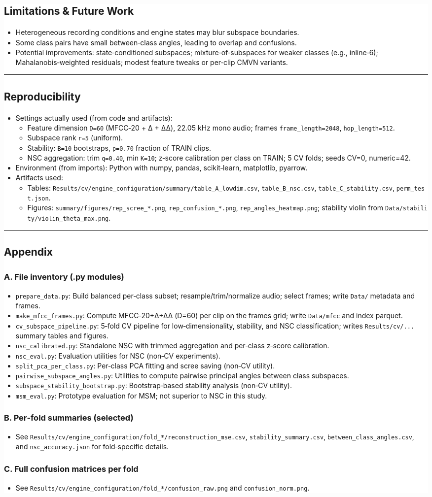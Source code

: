 
## Limitations & Future Work
- Heterogeneous recording conditions and engine states may blur subspace boundaries.
- Some class pairs have small between‑class angles, leading to overlap and confusions.
- Potential improvements: state‑conditioned subspaces; mixture‑of‑subspaces for weaker classes (e.g., inline‑6); Mahalanobis‑weighted residuals; modest feature tweaks or per‑clip CMVN variants.

---

## Reproducibility
- Settings actually used (from code and artifacts):
  - Feature dimension `D=60` (MFCC‑20 + Δ + ΔΔ), 22.05 kHz mono audio; frames `frame_length=2048`, `hop_length=512`.
  - Subspace rank `r=5` (uniform).
  - Stability: `B=10` bootstraps, `p=0.70` fraction of TRAIN clips.
  - NSC aggregation: trim `q=0.40`, min `K=10`; z‑score calibration per class on TRAIN; 5 CV folds; seeds CV=0, numeric=42.
- Environment (from imports): Python with numpy, pandas, scikit‑learn, matplotlib, pyarrow.
- Artifacts used:
  - Tables: `Results/cv/engine_configuration/summary/table_A_lowdim.csv`, `table_B_nsc.csv`, `table_C_stability.csv`, `perm_test.json`.
  - Figures: `summary/figures/rep_scree_*.png`, `rep_confusion_*.png`, `rep_angles_heatmap.png`; stability violin from `Data/stability/violin_theta_max.png`.

---

## Appendix

### A. File inventory (.py modules)
- `prepare_data.py`: Build balanced per‑class subset; resample/trim/normalize audio; select frames; write `Data/` metadata and frames.
- `make_mfcc_frames.py`: Compute MFCC‑20+Δ+ΔΔ (D=60) per clip on the frames grid; write `Data/mfcc` and index parquet.
- `cv_subspace_pipeline.py`: 5‑fold CV pipeline for low‑dimensionality, stability, and NSC classification; writes `Results/cv/...` summary tables and figures.
- `nsc_calibrated.py`: Standalone NSC with trimmed aggregation and per‑class z‑score calibration.
- `nsc_eval.py`: Evaluation utilities for NSC (non‑CV experiments).
- `split_pca_per_class.py`: Per‑class PCA fitting and scree saving (non‑CV utility).
- `pairwise_subspace_angles.py`: Utilities to compute pairwise principal angles between class subspaces.
- `subspace_stability_bootstrap.py`: Bootstrap‑based stability analysis (non‑CV utility).
- `msm_eval.py`: Prototype evaluation for MSM; not superior to NSC in this study.

### B. Per‑fold summaries (selected)
- See `Results/cv/engine_configuration/fold_*/reconstruction_mse.csv`, `stability_summary.csv`, `between_class_angles.csv`, and `nsc_accuracy.json` for fold‑specific details.

### C. Full confusion matrices per fold
- See `Results/cv/engine_configuration/fold_*/confusion_raw.png` and `confusion_norm.png`.
